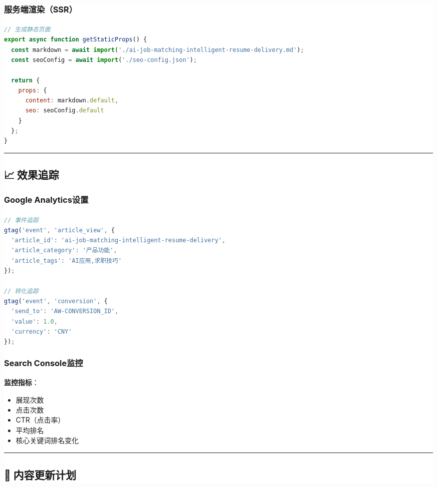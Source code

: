### 服务端渲染（SSR）

```javascript
// 生成静态页面
export async function getStaticProps() {
  const markdown = await import('./ai-job-matching-intelligent-resume-delivery.md');
  const seoConfig = await import('./seo-config.json');

  return {
    props: {
      content: markdown.default,
      seo: seoConfig.default
    }
  };
}
```

---

## 📈 效果追踪

### Google Analytics设置

```javascript
// 事件追踪
gtag('event', 'article_view', {
  'article_id': 'ai-job-matching-intelligent-resume-delivery',
  'article_category': '产品功能',
  'article_tags': 'AI应用,求职技巧'
});

// 转化追踪
gtag('event', 'conversion', {
  'send_to': 'AW-CONVERSION_ID',
  'value': 1.0,
  'currency': 'CNY'
});
```

### Search Console监控

**监控指标**：
- 展现次数
- 点击次数
- CTR（点击率）
- 平均排名
- 核心关键词排名变化

---

## 🔄 内容更新计划

